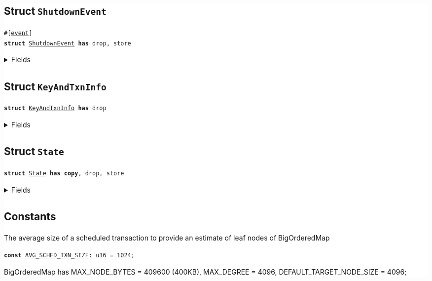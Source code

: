 <a id="0x1_scheduled_txns_ShutdownEvent"></a>

## Struct `ShutdownEvent`



<pre><code>#[<a href="event.md#0x1_event">event</a>]
<b>struct</b> <a href="scheduled_txns.md#0x1_scheduled_txns_ShutdownEvent">ShutdownEvent</a> <b>has</b> drop, store
</code></pre>



<details><summary>Fields</summary></details>

<a id="0x1_scheduled_txns_KeyAndTxnInfo"></a>

## Struct `KeyAndTxnInfo`



<pre><code><b>struct</b> <a href="scheduled_txns.md#0x1_scheduled_txns_KeyAndTxnInfo">KeyAndTxnInfo</a> <b>has</b> drop
</code></pre>



<details><summary>Fields</summary></details>

<a id="0x1_scheduled_txns_State"></a>

## Struct `State`



<pre><code><b>struct</b> <a href="scheduled_txns.md#0x1_scheduled_txns_State">State</a> <b>has</b> <b>copy</b>, drop, store
</code></pre>



<details><summary>Fields</summary></details>

<a id="@Constants_0"></a>

## Constants


<a id="0x1_scheduled_txns_AVG_SCHED_TXN_SIZE"></a>

The average size of a scheduled transaction to provide an estimate of leaf nodes of BigOrderedMap


<pre><code><b>const</b> <a href="scheduled_txns.md#0x1_scheduled_txns_AVG_SCHED_TXN_SIZE">AVG_SCHED_TXN_SIZE</a>: u16 = 1024;
</code></pre>



<a id="0x1_scheduled_txns_BIG_ORDRD_MAP_TGT_ND_SZ"></a>

BigOrderedMap has MAX_NODE_BYTES = 409600 (400KB), MAX_DEGREE = 4096, DEFAULT_TARGET_NODE_SIZE = 4096;


[move-book]: https://aptos.dev/move/book/SUMMARY